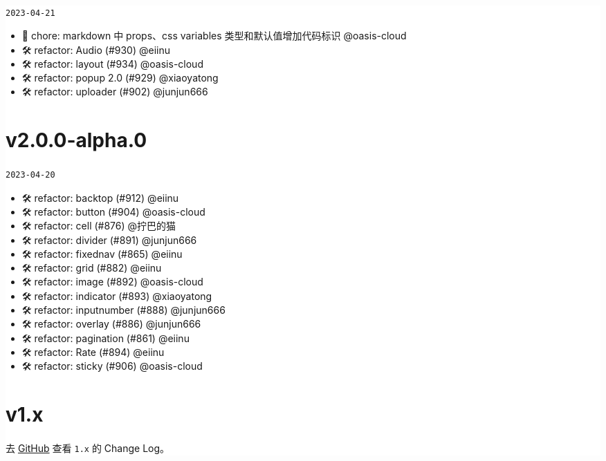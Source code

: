`2023-04-21`

- 🔨 chore: markdown 中 props、css variables 类型和默认值增加代码标识 @oasis-cloud
- 🛠 refactor: Audio (#930) @eiinu
- 🛠 refactor: layout (#934) @oasis-cloud
- 🛠 refactor: popup 2.0 (#929) @xiaoyatong
- 🛠 refactor: uploader (#902) @junjun666

# v2.0.0-alpha.0

`2023-04-20`

- 🛠 refactor: backtop (#912) @eiinu
- 🛠 refactor: button (#904) @oasis-cloud
- 🛠 refactor: cell (#876) @拧巴的猫
- 🛠 refactor: divider (#891) @junjun666
- 🛠 refactor: fixednav (#865) @eiinu
- 🛠 refactor: grid (#882) @eiinu
- 🛠 refactor: image (#892) @oasis-cloud
- 🛠 refactor: indicator (#893) @xiaoyatong
- 🛠 refactor: inputnumber (#888) @junjun666
- 🛠 refactor: overlay (#886) @junjun666
- 🛠 refactor: pagination (#861) @eiinu
- 🛠 refactor: Rate (#894) @eiinu
- 🛠 refactor: sticky (#906) @oasis-cloud

# v1.x

去 [GitHub](https://github.com/jdf2e/nutui-react/blob/1.x-stable/CHANGELOG.md) 查看 `1.x` 的 Change Log。
